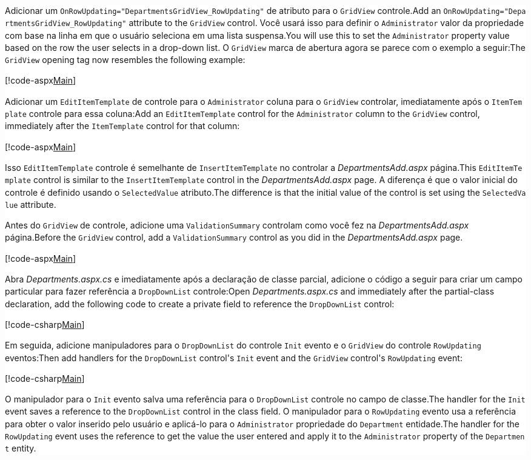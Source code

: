 <span data-ttu-id="b0ab8-317">Adicionar um `OnRowUpdating="DepartmentsGridView_RowUpdating"` de atributo para o `GridView` controle.</span><span class="sxs-lookup"><span data-stu-id="b0ab8-317">Add an `OnRowUpdating="DepartmentsGridView_RowUpdating"` attribute to the `GridView` control.</span></span> <span data-ttu-id="b0ab8-318">Você usará isso para definir o `Administrator` valor da propriedade com base na linha em que o usuário seleciona em uma lista suspensa.</span><span class="sxs-lookup"><span data-stu-id="b0ab8-318">You will use this to set the `Administrator` property value based on the row the user selects in a drop-down list.</span></span> <span data-ttu-id="b0ab8-319">O `GridView` marca de abertura agora se parece com o exemplo a seguir:</span><span class="sxs-lookup"><span data-stu-id="b0ab8-319">The `GridView` opening tag now resembles the following example:</span></span>

[!code-aspx[Main](using-the-entity-framework-and-the-objectdatasource-control-part-1-getting-started/samples/sample15.aspx)]

<span data-ttu-id="b0ab8-320">Adicionar um `EditItemTemplate` de controle para o `Administrator` coluna para o `GridView` controlar, imediatamente após o `ItemTemplate` controle para essa coluna:</span><span class="sxs-lookup"><span data-stu-id="b0ab8-320">Add an `EditItemTemplate` control for the `Administrator` column to the `GridView` control, immediately after the `ItemTemplate` control for that column:</span></span>

[!code-aspx[Main](using-the-entity-framework-and-the-objectdatasource-control-part-1-getting-started/samples/sample16.aspx)]

<span data-ttu-id="b0ab8-321">Isso `EditItemTemplate` controle é semelhante de `InsertItemTemplate` no controlar a *DepartmentsAdd.aspx* página.</span><span class="sxs-lookup"><span data-stu-id="b0ab8-321">This `EditItemTemplate` control is similar to the `InsertItemTemplate` control in the *DepartmentsAdd.aspx* page.</span></span> <span data-ttu-id="b0ab8-322">A diferença é que o valor inicial do controle é definido usando o `SelectedValue` atributo.</span><span class="sxs-lookup"><span data-stu-id="b0ab8-322">The difference is that the initial value of the control is set using the `SelectedValue` attribute.</span></span>

<span data-ttu-id="b0ab8-323">Antes do `GridView` de controle, adicione uma `ValidationSummary` controlam como você fez na *DepartmentsAdd.aspx* página.</span><span class="sxs-lookup"><span data-stu-id="b0ab8-323">Before the `GridView` control, add a `ValidationSummary` control as you did in the *DepartmentsAdd.aspx* page.</span></span>

[!code-aspx[Main](using-the-entity-framework-and-the-objectdatasource-control-part-1-getting-started/samples/sample17.aspx)]

<span data-ttu-id="b0ab8-324">Abra *Departments.aspx.cs* e imediatamente após a declaração de classe parcial, adicione o código a seguir para criar um campo particular para fazer referência a `DropDownList` controle:</span><span class="sxs-lookup"><span data-stu-id="b0ab8-324">Open *Departments.aspx.cs* and immediately after the partial-class declaration, add the following code to create a private field to reference the `DropDownList` control:</span></span>

[!code-csharp[Main](using-the-entity-framework-and-the-objectdatasource-control-part-1-getting-started/samples/sample18.cs)]

<span data-ttu-id="b0ab8-325">Em seguida, adicione manipuladores para o `DropDownList` do controle `Init` evento e o `GridView` do controle `RowUpdating` eventos:</span><span class="sxs-lookup"><span data-stu-id="b0ab8-325">Then add handlers for the `DropDownList` control's `Init` event and the `GridView` control's `RowUpdating` event:</span></span>

[!code-csharp[Main](using-the-entity-framework-and-the-objectdatasource-control-part-1-getting-started/samples/sample19.cs)]

<span data-ttu-id="b0ab8-326">O manipulador para o `Init` evento salva uma referência para o `DropDownList` controle no campo de classe.</span><span class="sxs-lookup"><span data-stu-id="b0ab8-326">The handler for the `Init` event saves a reference to the `DropDownList` control in the class field.</span></span> <span data-ttu-id="b0ab8-327">O manipulador para o `RowUpdating` evento usa a referência para obter o valor inserido pelo usuário e aplicá-lo para o `Administrator` propriedade do `Department` entidade.</span><span class="sxs-lookup"><span data-stu-id="b0ab8-327">The handler for the `RowUpdating` event uses the reference to get the value the user entered and apply it to the `Administrator` property of the `Department` entity.</span></span>
